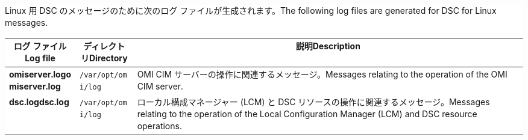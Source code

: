 <span data-ttu-id="6cd8e-204">Linux 用 DSC のメッセージのために次のログ ファイルが生成されます。</span><span class="sxs-lookup"><span data-stu-id="6cd8e-204">The following log files are generated for DSC for Linux messages.</span></span>

|<span data-ttu-id="6cd8e-205">ログ ファイル</span><span class="sxs-lookup"><span data-stu-id="6cd8e-205">Log file</span></span>|<span data-ttu-id="6cd8e-206">ディレクトリ</span><span class="sxs-lookup"><span data-stu-id="6cd8e-206">Directory</span></span>|<span data-ttu-id="6cd8e-207">説明</span><span class="sxs-lookup"><span data-stu-id="6cd8e-207">Description</span></span>|
|---|---|---|
|<span data-ttu-id="6cd8e-208">**omiserver.log**</span><span class="sxs-lookup"><span data-stu-id="6cd8e-208">**omiserver.log**</span></span>|`/var/opt/omi/log`|<span data-ttu-id="6cd8e-209">OMI CIM サーバーの操作に関連するメッセージ。</span><span class="sxs-lookup"><span data-stu-id="6cd8e-209">Messages relating to the operation of the OMI CIM server.</span></span>|
|<span data-ttu-id="6cd8e-210">**dsc.log**</span><span class="sxs-lookup"><span data-stu-id="6cd8e-210">**dsc.log**</span></span>|`/var/opt/omi/log`|<span data-ttu-id="6cd8e-211">ローカル構成マネージャー (LCM) と DSC リソースの操作に関連するメッセージ。</span><span class="sxs-lookup"><span data-stu-id="6cd8e-211">Messages relating to the operation of the Local Configuration Manager (LCM) and DSC resource operations.</span></span>|
